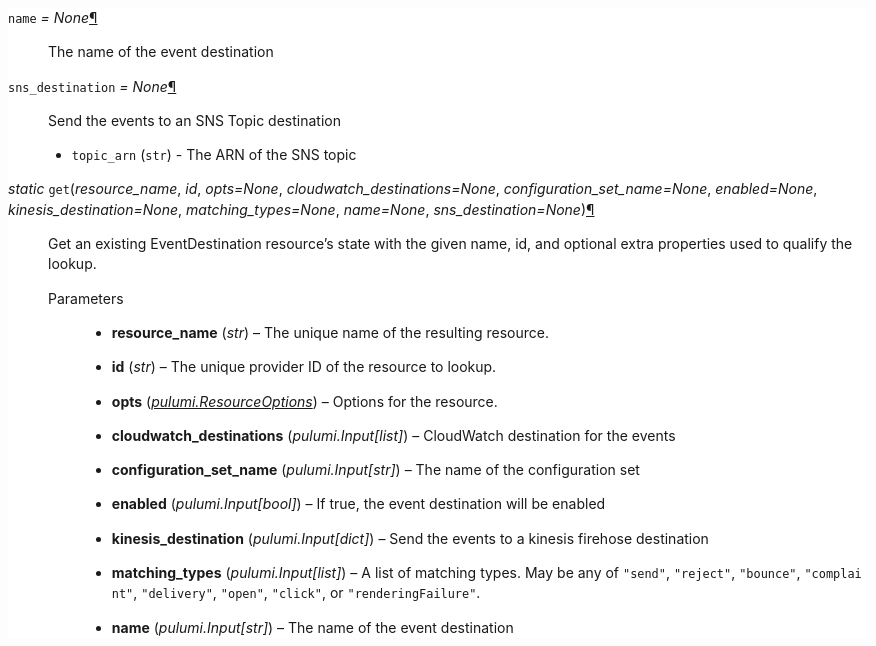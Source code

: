 <dl class="attribute">
<dt id="pulumi_aws.ses.EventDestination.name">
<code class="sig-name descname">name</code><em class="property"> = None</em><a class="headerlink" href="#pulumi_aws.ses.EventDestination.name" title="Permalink to this definition">¶</a></dt>
<dd><p>The name of the event destination</p>
</dd></dl>

<dl class="attribute">
<dt id="pulumi_aws.ses.EventDestination.sns_destination">
<code class="sig-name descname">sns_destination</code><em class="property"> = None</em><a class="headerlink" href="#pulumi_aws.ses.EventDestination.sns_destination" title="Permalink to this definition">¶</a></dt>
<dd><p>Send the events to an SNS Topic destination</p>
<ul class="simple">
<li><p><code class="docutils literal notranslate"><span class="pre">topic_arn</span></code> (<code class="docutils literal notranslate"><span class="pre">str</span></code>) - The ARN of the SNS topic</p></li>
</ul>
</dd></dl>

<dl class="method">
<dt id="pulumi_aws.ses.EventDestination.get">
<em class="property">static </em><code class="sig-name descname">get</code><span class="sig-paren">(</span><em class="sig-param">resource_name</em>, <em class="sig-param">id</em>, <em class="sig-param">opts=None</em>, <em class="sig-param">cloudwatch_destinations=None</em>, <em class="sig-param">configuration_set_name=None</em>, <em class="sig-param">enabled=None</em>, <em class="sig-param">kinesis_destination=None</em>, <em class="sig-param">matching_types=None</em>, <em class="sig-param">name=None</em>, <em class="sig-param">sns_destination=None</em><span class="sig-paren">)</span><a class="headerlink" href="#pulumi_aws.ses.EventDestination.get" title="Permalink to this definition">¶</a></dt>
<dd><p>Get an existing EventDestination resource’s state with the given name, id, and optional extra
properties used to qualify the lookup.</p>
<dl class="field-list simple">
<dt class="field-odd">Parameters</dt>
<dd class="field-odd"><ul class="simple">
<li><p><strong>resource_name</strong> (<em>str</em>) – The unique name of the resulting resource.</p></li>
<li><p><strong>id</strong> (<em>str</em>) – The unique provider ID of the resource to lookup.</p></li>
<li><p><strong>opts</strong> (<a class="reference internal" href="../../pulumi/#pulumi.ResourceOptions" title="pulumi.ResourceOptions"><em>pulumi.ResourceOptions</em></a>) – Options for the resource.</p></li>
<li><p><strong>cloudwatch_destinations</strong> (<em>pulumi.Input</em><em>[</em><em>list</em><em>]</em>) – CloudWatch destination for the events</p></li>
<li><p><strong>configuration_set_name</strong> (<em>pulumi.Input</em><em>[</em><em>str</em><em>]</em>) – The name of the configuration set</p></li>
<li><p><strong>enabled</strong> (<em>pulumi.Input</em><em>[</em><em>bool</em><em>]</em>) – If true, the event destination will be enabled</p></li>
<li><p><strong>kinesis_destination</strong> (<em>pulumi.Input</em><em>[</em><em>dict</em><em>]</em>) – Send the events to a kinesis firehose destination</p></li>
<li><p><strong>matching_types</strong> (<em>pulumi.Input</em><em>[</em><em>list</em><em>]</em>) – A list of matching types. May be any of <code class="docutils literal notranslate"><span class="pre">&quot;send&quot;</span></code>, <code class="docutils literal notranslate"><span class="pre">&quot;reject&quot;</span></code>, <code class="docutils literal notranslate"><span class="pre">&quot;bounce&quot;</span></code>, <code class="docutils literal notranslate"><span class="pre">&quot;complaint&quot;</span></code>, <code class="docutils literal notranslate"><span class="pre">&quot;delivery&quot;</span></code>, <code class="docutils literal notranslate"><span class="pre">&quot;open&quot;</span></code>, <code class="docutils literal notranslate"><span class="pre">&quot;click&quot;</span></code>, or <code class="docutils literal notranslate"><span class="pre">&quot;renderingFailure&quot;</span></code>.</p></li>
<li><p><strong>name</strong> (<em>pulumi.Input</em><em>[</em><em>str</em><em>]</em>) – The name of the event destination</p></li>